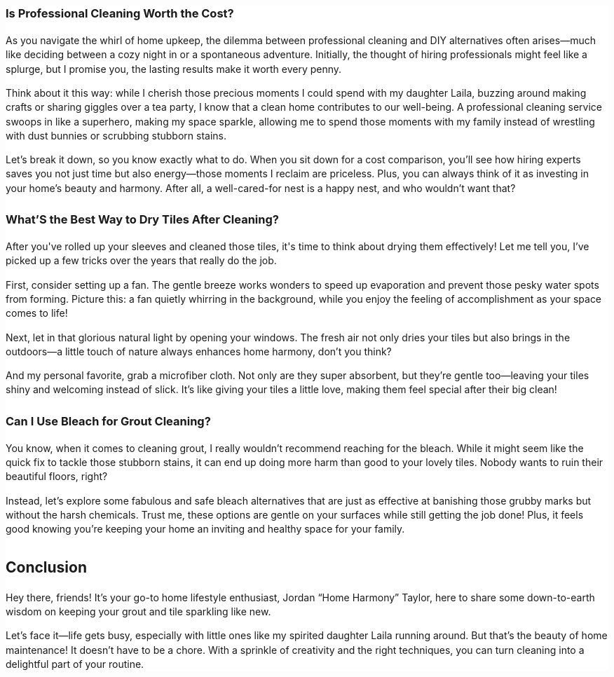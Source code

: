 ### Is Professional Cleaning Worth the Cost?

As you navigate the whirl of home upkeep, the dilemma between professional cleaning and DIY alternatives often arises—much like deciding between a cozy night in or a spontaneous adventure. Initially, the thought of hiring professionals might feel like a splurge, but I promise you, the lasting results make it worth every penny.

Think about it this way: while I cherish those precious moments I could spend with my daughter Laila, buzzing around making crafts or sharing giggles over a tea party, I know that a clean home contributes to our well-being. A professional cleaning service swoops in like a superhero, making my space sparkle, allowing me to spend those moments with my family instead of wrestling with dust bunnies or scrubbing stubborn stains.

Let’s break it down, so you know exactly what to do. When you sit down for a cost comparison, you’ll see how hiring experts saves you not just time but also energy—those moments I reclaim are priceless. Plus, you can always think of it as investing in your home’s beauty and harmony. After all, a well-cared-for nest is a happy nest, and who wouldn’t want that?

### What’S the Best Way to Dry Tiles After Cleaning?

After you've rolled up your sleeves and cleaned those tiles, it's time to think about drying them effectively! Let me tell you, I’ve picked up a few tricks over the years that really do the job.

First, consider setting up a fan. The gentle breeze works wonders to speed up evaporation and prevent those pesky water spots from forming. Picture this: a fan quietly whirring in the background, while you enjoy the feeling of accomplishment as your space comes to life!

Next, let in that glorious natural light by opening your windows. The fresh air not only dries your tiles but also brings in the outdoors—a little touch of nature always enhances home harmony, don’t you think?

And my personal favorite, grab a microfiber cloth. Not only are they super absorbent, but they’re gentle too—leaving your tiles shiny and welcoming instead of slick. It’s like giving your tiles a little love, making them feel special after their big clean!

### Can I Use Bleach for Grout Cleaning?

You know, when it comes to cleaning grout, I really wouldn’t recommend reaching for the bleach. While it might seem like the quick fix to tackle those stubborn stains, it can end up doing more harm than good to your lovely tiles. Nobody wants to ruin their beautiful floors, right?

Instead, let’s explore some fabulous and safe bleach alternatives that are just as effective at banishing those grubby marks but without the harsh chemicals. Trust me, these options are gentle on your surfaces while still getting the job done! Plus, it feels good knowing you’re keeping your home an inviting and healthy space for your family.

## Conclusion

Hey there, friends! It’s your go-to home lifestyle enthusiast, Jordan “Home Harmony” Taylor, here to share some down-to-earth wisdom on keeping your grout and tile sparkling like new.

Let’s face it—life gets busy, especially with little ones like my spirited daughter Laila running around. But that’s the beauty of home maintenance! It doesn’t have to be a chore. With a sprinkle of creativity and the right techniques, you can turn cleaning into a delightful part of your routine.
